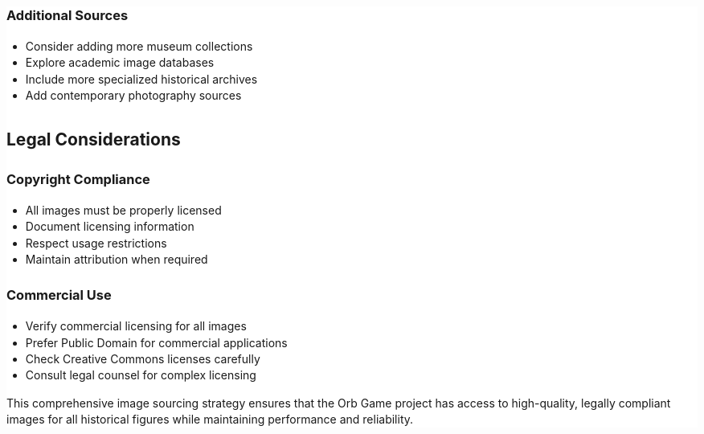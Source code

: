 ### Additional Sources
- Consider adding more museum collections
- Explore academic image databases
- Include more specialized historical archives
- Add contemporary photography sources

## Legal Considerations

### Copyright Compliance
- All images must be properly licensed
- Document licensing information
- Respect usage restrictions
- Maintain attribution when required

### Commercial Use
- Verify commercial licensing for all images
- Prefer Public Domain for commercial applications
- Check Creative Commons licenses carefully
- Consult legal counsel for complex licensing

This comprehensive image sourcing strategy ensures that the Orb Game project has access to high-quality, legally compliant images for all historical figures while maintaining performance and reliability. 